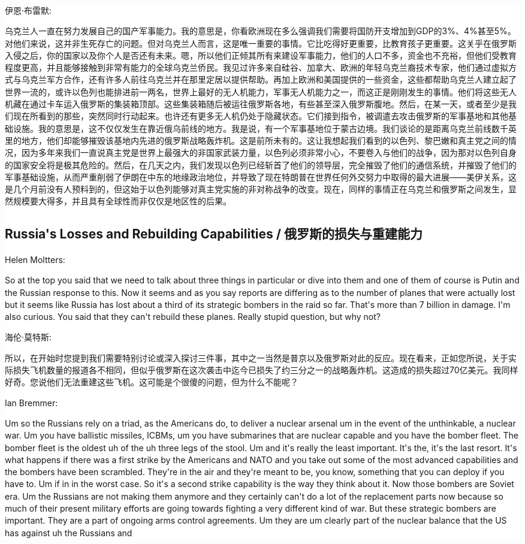

<div class="chinese-text">

伊恩·布雷默:

乌克兰人一直在努力发展自己的国产军事能力。我的意思是，你看欧洲现在多么强调我们需要将国防开支增加到GDP的3%、4%甚至5%。对他们来说，这并非生死存亡的问题。但对乌克兰人而言，这是唯一重要的事情。它比吃得好更重要，比教育孩子更重要。这关乎在俄罗斯入侵之后，你的国家以及你个人是否还有未来。嗯，所以他们正倾其所有来建设军事能力，他们的人口不多，资金也不充裕，但他们受教育程度更高，并且能够接触到非常有能力的全球乌克兰侨民。我见过许多来自硅谷、加拿大、欧洲的年轻乌克兰裔技术专家，他们通过虚拟方式与乌克兰军方合作，还有许多人前往乌克兰并在那里定居以提供帮助。再加上欧洲和美国提供的一些资金，这些都帮助乌克兰人建立起了世界一流的，或许以色列也能排进前一两名，世界上最好的无人机能力，军事无人机能力之一，而这正是刚刚发生的事情。他们将这些无人机藏在通过卡车运入俄罗斯的集装箱顶部。这些集装箱随后被运往俄罗斯各地，有些甚至深入俄罗斯腹地。然后，在某一天，或者至少是我们现在所看到的那些，突然同时行动起来。也许还有更多无人机仍处于隐藏状态。它们接到指令，被调遣去攻击俄罗斯的军事基地和其他基础设施。我的意思是，这不仅仅发生在靠近俄乌前线的地方。我是说，有一个军事基地位于蒙古边境。我们谈论的是距离乌克兰前线数千英里的地方，他们却能够摧毁该基地内先进的俄罗斯战略轰炸机。这是前所未有的。这让我想起我们看到的以色列、黎巴嫩和真主党之间的情况，因为多年来我们一直说真主党是世界上最强大的非国家武装力量，以色列必须非常小心，不要卷入与他们的战争，因为那对以色列自身的国家安全将是极其危险的。然后，在几天之内，我们发现以色列已经斩首了他们的领导层，完全摧毁了他们的通信系统，并摧毁了他们的军事基础设施，从而严重削弱了伊朗在中东的地缘政治地位，并导致了现在特朗普在世界任何外交努力中取得的最大进展——美伊关系，这是几个月前没有人预料到的，但这始于以色列能够对真主党实施的非对称战争的改变。现在，同样的事情正在乌克兰和俄罗斯之间发生，显然规模要大得多，并且具有全球性而非仅仅是地区性的后果。





## Russia's Losses and Rebuilding Capabilities / 俄罗斯的损失与重建能力

<div class="dialogue-pair">

<div class="english-text">

Helen Moltters:

So at the top you said that we need to talk about three things in
particular or dive into them and one of them of course is Putin and the
Russian response to this. Now it seems and as you say reports are
differing as to the number of planes that were actually lost but it
seems like Russia has lost about a third of its strategic bombers in the
raid so far. That's more than 7 billion in damage. I'm also curious. You
said that they can't rebuild these planes. Really stupid question, but
why not?



<div class="chinese-text">

海伦·莫特斯:

所以，在开始时您提到我们需要特别讨论或深入探讨三件事，其中之一当然是普京以及俄罗斯对此的反应。现在看来，正如您所说，关于实际损失飞机数量的报道各不相同，但似乎俄罗斯在这次袭击中迄今已损失了约三分之一的战略轰炸机。这造成的损失超过70亿美元。我同样好奇。您说他们无法重建这些飞机。这可能是个很傻的问题，但为什么不能呢？





<div class="dialogue-pair">

<div class="english-text">

Ian Bremmer:

Um so the Russians rely on a triad, as the Americans do, to deliver a
nuclear arsenal um in the event of the unthinkable, a nuclear war. Um
you have ballistic missiles, ICBMs, um you have submarines that are
nuclear capable and you have the bomber fleet. The bomber fleet is the
oldest uh of the uh three legs of the stool. Um and it's really the
least important. It's the, it's the last resort. It's what happens if
there was a first strike by the Americans and NATO and you take out some
of the most advanced capabilities and the bombers have been scrambled.
They're in the air and they're meant to be, you know, something that you
can deploy if you have to. Um if in in the worst case. So it's a second
strike capability is the way they think about it. Now those bombers are
Soviet era. Um the Russians are not making them anymore and they
certainly can't do a lot of the replacement parts now because so much of
their present military efforts are going towards fighting a very
different kind of war. But these strategic bombers are important. They
are a part of ongoing arms control agreements. Um they are um clearly
part of the nuclear balance that the US has against uh the Russians and